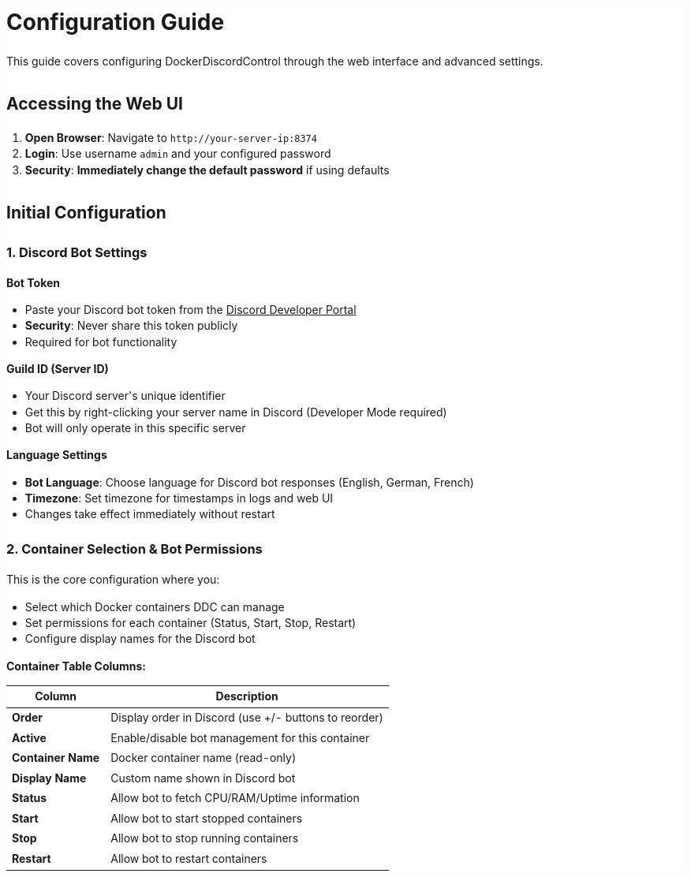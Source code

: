 # Configuration Guide

This guide covers configuring DockerDiscordControl through the web interface and advanced settings.

## Accessing the Web UI

1. **Open Browser**: Navigate to `http://your-server-ip:8374`
2. **Login**: Use username `admin` and your configured password
3. **Security**: **Immediately change the default password** if using defaults

## Initial Configuration

### 1. Discord Bot Settings

**Bot Token**
- Paste your Discord bot token from the [Discord Developer Portal](https://discord.com/developers/applications)
- **Security**: Never share this token publicly
- Required for bot functionality

**Guild ID (Server ID)**
- Your Discord server's unique identifier  
- Get this by right-clicking your server name in Discord (Developer Mode required)
- Bot will only operate in this specific server

**Language Settings**
- **Bot Language**: Choose language for Discord bot responses (English, German, French)
- **Timezone**: Set timezone for timestamps in logs and web UI
- Changes take effect immediately without restart

### 2. Container Selection & Bot Permissions

This is the core configuration where you:
- Select which Docker containers DDC can manage
- Set permissions for each container (Status, Start, Stop, Restart)
- Configure display names for the Discord bot

**Container Table Columns:**

| Column | Description |
|--------|-------------|
| **Order** | Display order in Discord (use +/- buttons to reorder) |
| **Active** | Enable/disable bot management for this container |
| **Container Name** | Docker container name (read-only) |
| **Display Name** | Custom name shown in Discord bot |
| **Status** | Allow bot to fetch CPU/RAM/Uptime information |
| **Start** | Allow bot to start stopped containers |
| **Stop** | Allow bot to stop running containers  
| **Restart** | Allow bot to restart containers |
